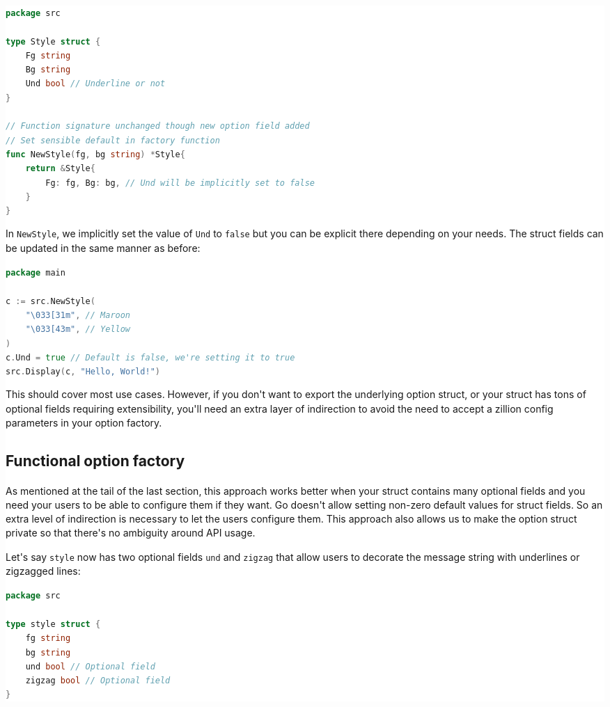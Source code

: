 ```go
package src

type Style struct {
    Fg string
    Bg string
    Und bool // Underline or not
}

// Function signature unchanged though new option field added
// Set sensible default in factory function
func NewStyle(fg, bg string) *Style{
    return &Style{
        Fg: fg, Bg: bg, // Und will be implicitly set to false
    }
}
```

In `NewStyle`, we implicitly set the value of `Und` to `false` but you can be explicit there
depending on your needs. The struct fields can be updated in the same manner as before:

```go
package main

c := src.NewStyle(
    "\033[31m", // Maroon
    "\033[43m", // Yellow
)
c.Und = true // Default is false, we're setting it to true
src.Display(c, "Hello, World!")
```

This should cover most use cases. However, if you don't want to export the underlying option
struct, or your struct has tons of optional fields requiring extensibility, you'll need an
extra layer of indirection to avoid the need to accept a zillion config parameters in your
option factory.

## Functional option factory

As mentioned at the tail of the last section, this approach works better when your struct
contains many optional fields and you need your users to be able to configure them if they
want. Go doesn't allow setting non-zero default values for struct fields. So an extra level
of indirection is necessary to let the users configure them. This approach also allows us
to make the option struct private so that there's no ambiguity around API usage.

Let's say `style` now has two optional fields `und` and `zigzag` that allow users to
decorate the message string with underlines or zigzagged lines:

```go
package src

type style struct {
    fg string
    bg string
    und bool // Optional field
    zigzag bool // Optional field
}
```
